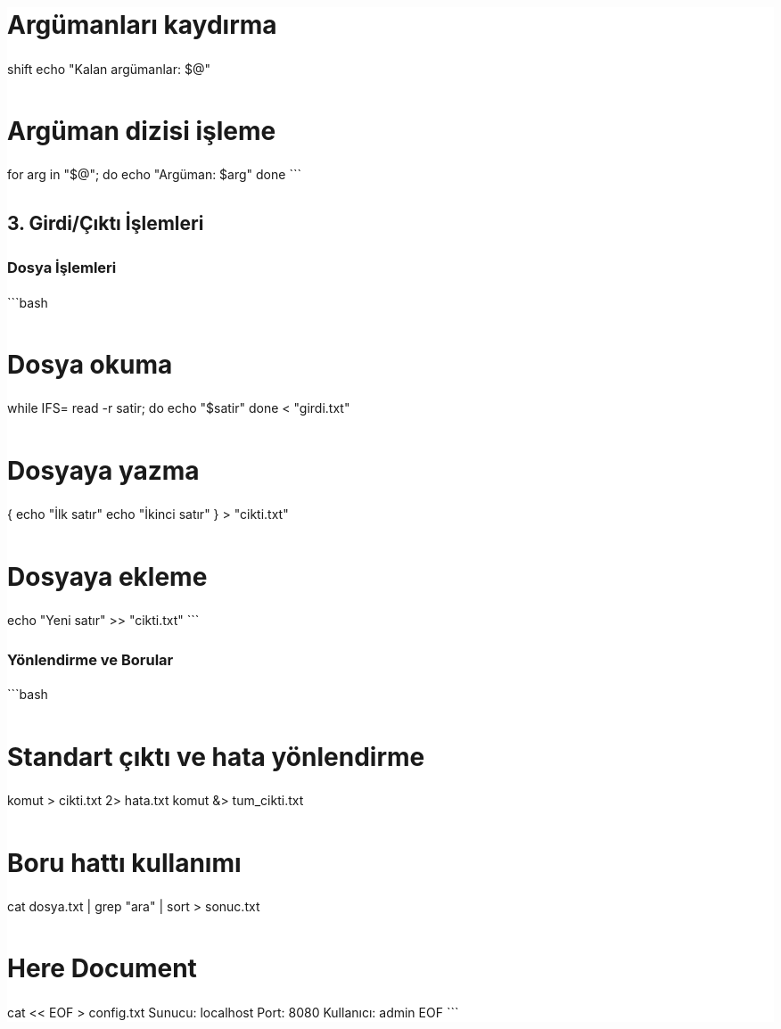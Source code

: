 # Argümanları kaydırma
shift
echo "Kalan argümanlar: $@"

# Argüman dizisi işleme
for arg in "$@"; do
    echo "Argüman: $arg"
done
\`\`\`

## 3. Girdi/Çıktı İşlemleri

### Dosya İşlemleri
\`\`\`bash
# Dosya okuma
while IFS= read -r satir; do
    echo "$satir"
done < "girdi.txt"

# Dosyaya yazma
{
    echo "İlk satır"
    echo "İkinci satır"
} > "cikti.txt"

# Dosyaya ekleme
echo "Yeni satır" >> "cikti.txt"
\`\`\`

### Yönlendirme ve Borular
\`\`\`bash
# Standart çıktı ve hata yönlendirme
komut > cikti.txt 2> hata.txt
komut &> tum_cikti.txt

# Boru hattı kullanımı
cat dosya.txt | grep "ara" | sort > sonuc.txt

# Here Document
cat << EOF > config.txt
Sunucu: localhost
Port: 8080
Kullanıcı: admin
EOF
\`\`\`
